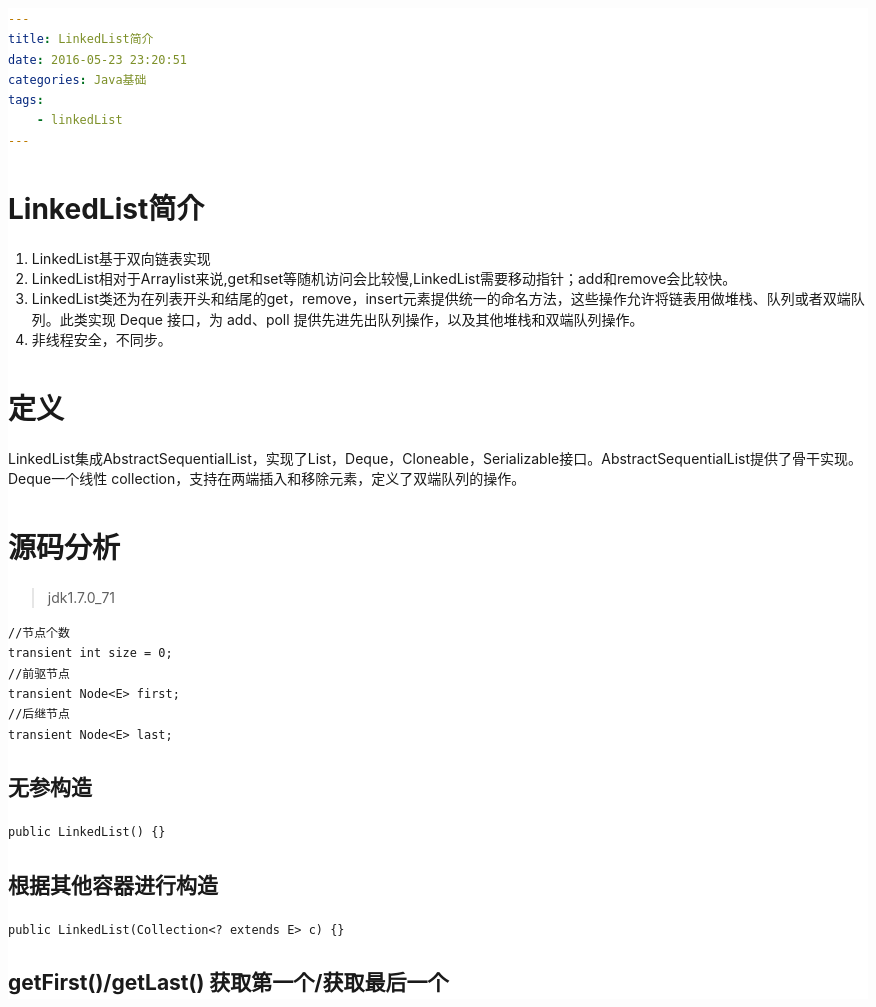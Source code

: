 ```yaml
---
title: LinkedList简介
date: 2016-05-23 23:20:51
categories: Java基础
tags:
	- linkedList
---
```

# LinkedList简介

1. LinkedList基于双向链表实现
2. LinkedList相对于Arraylist来说,get和set等随机访问会比较慢,LinkedList需要移动指针；add和remove会比较快。
3. LinkedList类还为在列表开头和结尾的get，remove，insert元素提供统一的命名方法，这些操作允许将链表用做堆栈、队列或者双端队列。此类实现 Deque 接口，为 add、poll 提供先进先出队列操作，以及其他堆栈和双端队列操作。
4. 非线程安全，不同步。



# 定义
LinkedList集成AbstractSequentialList，实现了List，Deque，Cloneable，Serializable接口。AbstractSequentialList提供了骨干实现。Deque一个线性 collection，支持在两端插入和移除元素，定义了双端队列的操作。

# 源码分析

>jdk1.7.0_71

```
//节点个数
transient int size = 0;
//前驱节点
transient Node<E> first;
//后继节点
transient Node<E> last;
```

## 无参构造

```
public LinkedList() {}
```

## 根据其他容器进行构造

```
public LinkedList(Collection<? extends E> c) {}
```

## getFirst()/getLast() 获取第一个/获取最后一个
